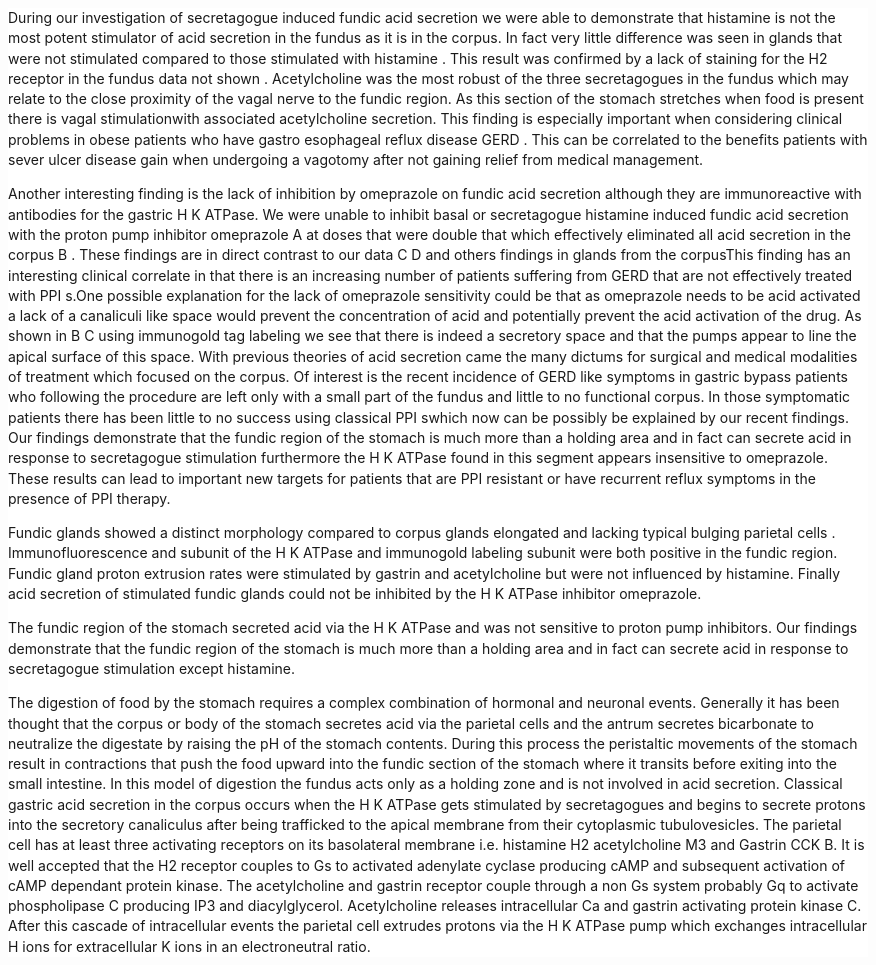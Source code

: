 During our investigation of secretagogue induced fundic acid secretion we were able to demonstrate that histamine is not the most potent stimulator of acid secretion in the fundus as it is in the corpus. In fact very little difference was seen in glands that were not stimulated compared to those stimulated with histamine . This result was confirmed by a lack of staining for the H2 receptor in the fundus data not shown . Acetylcholine was the most robust of the three secretagogues in the fundus which may relate to the close proximity of the vagal nerve to the fundic region. As this section of the stomach stretches when food is present there is vagal stimulationwith associated acetylcholine secretion. This finding is especially important when considering clinical problems in obese patients who have gastro esophageal reflux disease GERD . This can be correlated to the benefits patients with sever ulcer disease gain when undergoing a vagotomy after not gaining relief from medical management.

Another interesting finding is the lack of inhibition by omeprazole on fundic acid secretion although they are immunoreactive with antibodies for the gastric H K ATPase. We were unable to inhibit basal or secretagogue histamine induced fundic acid secretion with the proton pump inhibitor omeprazole A at doses that were double that which effectively eliminated all acid secretion in the corpus B . These findings are in direct contrast to our data C D and others findings in glands from the corpusThis finding has an interesting clinical correlate in that there is an increasing number of patients suffering from GERD that are not effectively treated with PPI s.One possible explanation for the lack of omeprazole sensitivity could be that as omeprazole needs to be acid activated a lack of a canaliculi like space would prevent the concentration of acid and potentially prevent the acid activation of the drug. As shown in B C using immunogold tag labeling we see that there is indeed a secretory space and that the pumps appear to line the apical surface of this space. With previous theories of acid secretion came the many dictums for surgical and medical modalities of treatment which focused on the corpus. Of interest is the recent incidence of GERD like symptoms in gastric bypass patients who following the procedure are left only with a small part of the fundus and little to no functional corpus. In those symptomatic patients there has been little to no success using classical PPI swhich now can be possibly be explained by our recent findings. Our findings demonstrate that the fundic region of the stomach is much more than a holding area and in fact can secrete acid in response to secretagogue stimulation furthermore the H K ATPase found in this segment appears insensitive to omeprazole. These results can lead to important new targets for patients that are PPI resistant or have recurrent reflux symptoms in the presence of PPI therapy.

Fundic glands showed a distinct morphology compared to corpus glands elongated and lacking typical bulging parietal cells . Immunofluorescence and subunit of the H K ATPase and immunogold labeling subunit were both positive in the fundic region. Fundic gland proton extrusion rates were stimulated by gastrin and acetylcholine but were not influenced by histamine. Finally acid secretion of stimulated fundic glands could not be inhibited by the H K ATPase inhibitor omeprazole.

The fundic region of the stomach secreted acid via the H K ATPase and was not sensitive to proton pump inhibitors. Our findings demonstrate that the fundic region of the stomach is much more than a holding area and in fact can secrete acid in response to secretagogue stimulation except histamine.

The digestion of food by the stomach requires a complex combination of hormonal and neuronal events. Generally it has been thought that the corpus or body of the stomach secretes acid via the parietal cells and the antrum secretes bicarbonate to neutralize the digestate by raising the pH of the stomach contents. During this process the peristaltic movements of the stomach result in contractions that push the food upward into the fundic section of the stomach where it transits before exiting into the small intestine. In this model of digestion the fundus acts only as a holding zone and is not involved in acid secretion. Classical gastric acid secretion in the corpus occurs when the H K ATPase gets stimulated by secretagogues and begins to secrete protons into the secretory canaliculus after being trafficked to the apical membrane from their cytoplasmic tubulovesicles. The parietal cell has at least three activating receptors on its basolateral membrane i.e. histamine H2 acetylcholine M3 and Gastrin CCK B. It is well accepted that the H2 receptor couples to Gs to activated adenylate cyclase producing cAMP and subsequent activation of cAMP dependant protein kinase. The acetylcholine and gastrin receptor couple through a non Gs system probably Gq to activate phospholipase C producing IP3 and diacylglycerol. Acetylcholine releases intracellular Ca and gastrin activating protein kinase C. After this cascade of intracellular events the parietal cell extrudes protons via the H K ATPase pump which exchanges intracellular H ions for extracellular K ions in an electroneutral ratio.
